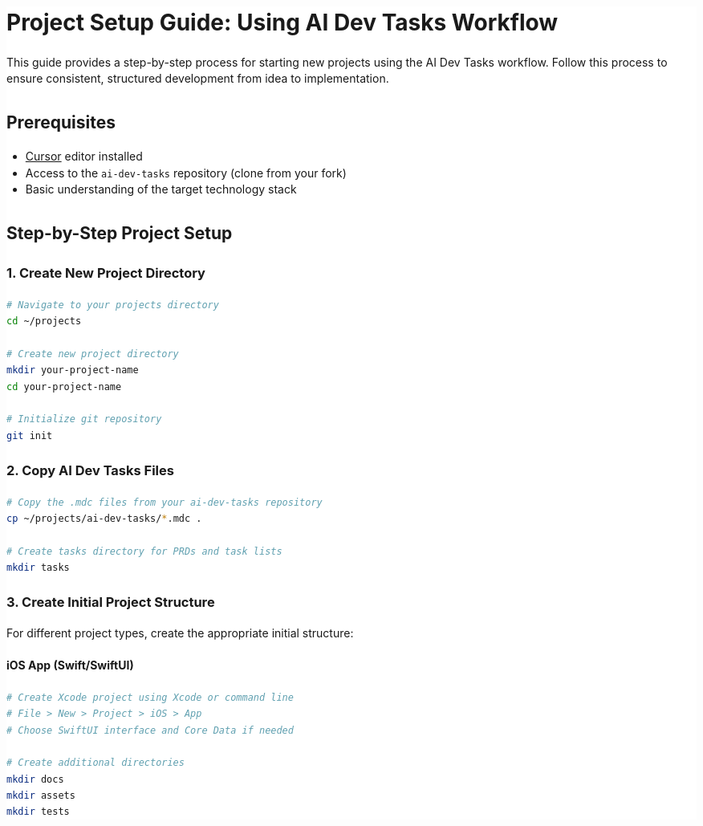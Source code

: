 # Project Setup Guide: Using AI Dev Tasks Workflow

This guide provides a step-by-step process for starting new projects using the AI Dev Tasks workflow. Follow this process to ensure consistent, structured development from idea to implementation.

## Prerequisites

- [Cursor](https://cursor.sh/) editor installed
- Access to the `ai-dev-tasks` repository (clone from your fork)
- Basic understanding of the target technology stack

## Step-by-Step Project Setup

### 1. Create New Project Directory

```bash
# Navigate to your projects directory
cd ~/projects

# Create new project directory
mkdir your-project-name
cd your-project-name

# Initialize git repository
git init
```

### 2. Copy AI Dev Tasks Files

```bash
# Copy the .mdc files from your ai-dev-tasks repository
cp ~/projects/ai-dev-tasks/*.mdc .

# Create tasks directory for PRDs and task lists
mkdir tasks
```

### 3. Create Initial Project Structure

For different project types, create the appropriate initial structure:

#### iOS App (Swift/SwiftUI)
```bash
# Create Xcode project using Xcode or command line
# File > New > Project > iOS > App
# Choose SwiftUI interface and Core Data if needed

# Create additional directories
mkdir docs
mkdir assets
mkdir tests
```
